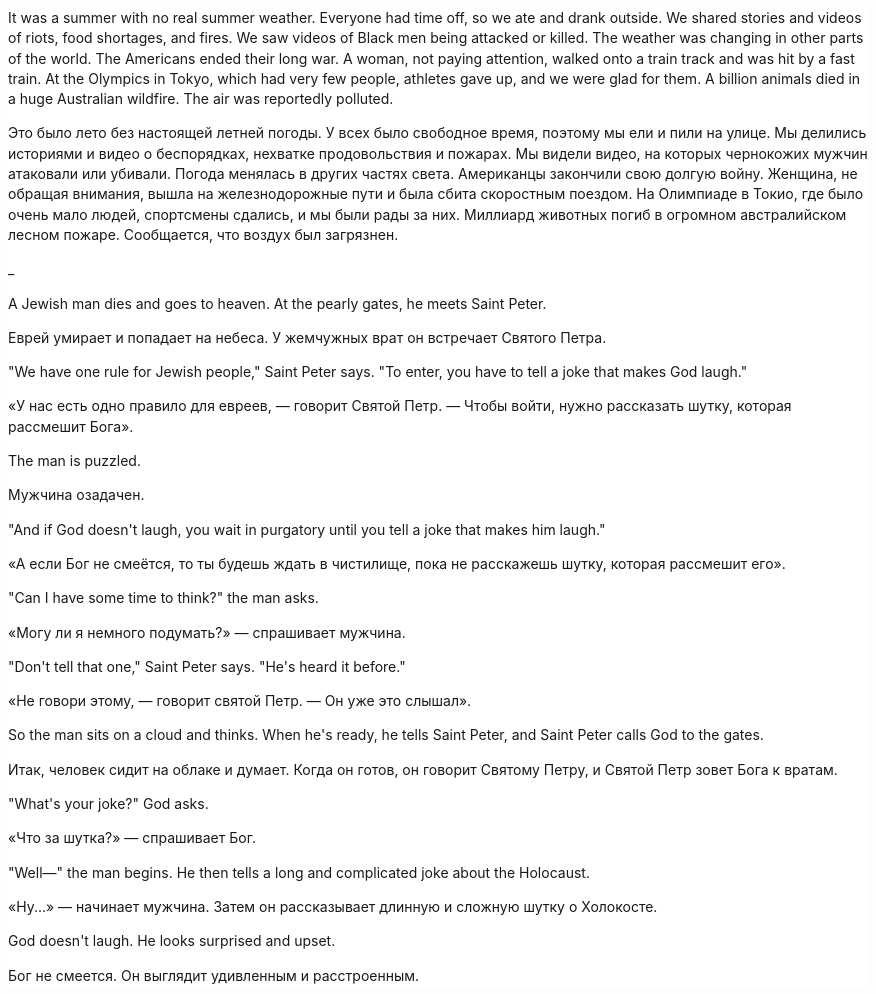 It was a summer with no real summer weather.  Everyone had time off, so we ate and drank outside. We shared stories and videos of riots, food shortages, and fires. We saw videos of Black men being attacked or killed. The weather was changing in other parts of the world. The Americans ended their long war. A woman, not paying attention, walked onto a train track and was hit by a fast train.  At the Olympics in Tokyo, which had very few people, athletes gave up, and we were glad for them.  A billion animals died in a huge Australian wildfire. The air was reportedly polluted.

Это было лето без настоящей летней погоды. У всех было свободное время, поэтому мы ели и пили на улице. Мы делились историями и видео о беспорядках, нехватке продовольствия и пожарах. Мы видели видео, на которых чернокожих мужчин атаковали или убивали. Погода менялась в других частях света. Американцы закончили свою долгую войну. Женщина, не обращая внимания, вышла на железнодорожные пути и была сбита скоростным поездом. На Олимпиаде в Токио, где было очень мало людей, спортсмены сдались, и мы были рады за них. Миллиард животных погиб в огромном австралийском лесном пожаре. Сообщается, что воздух был загрязнен.

_

A Jewish man dies and goes to heaven.  At the pearly gates, he meets Saint Peter.

Еврей умирает и попадает на небеса. У жемчужных врат он встречает Святого Петра.

"We have one rule for Jewish people," Saint Peter says. "To enter, you have to tell a joke that makes God laugh."

«У нас есть одно правило для евреев, — говорит Святой Петр. — Чтобы войти, нужно рассказать шутку, которая рассмешит Бога».

The man is puzzled.

Мужчина озадачен.

"And if God doesn't laugh, you wait in purgatory until you tell a joke that makes him laugh."

«А если Бог не смеётся, то ты будешь ждать в чистилище, пока не расскажешь шутку, которая рассмешит его».

"Can I have some time to think?" the man asks.

«Могу ли я немного подумать?» — спрашивает мужчина.

"Don't tell that one," Saint Peter says. "He's heard it before."

«Не говори этому, — говорит святой Петр. — Он уже это слышал».

So the man sits on a cloud and thinks.  When he's ready, he tells Saint Peter, and Saint Peter calls God to the gates.

Итак, человек сидит на облаке и думает. Когда он готов, он говорит Святому Петру, и Святой Петр зовет Бога к вратам.

"What's your joke?" God asks.

«Что за шутка?» — спрашивает Бог.

"Well—" the man begins.  He then tells a long and complicated joke about the Holocaust.

«Ну...» — начинает мужчина. Затем он рассказывает длинную и сложную шутку о Холокосте.

God doesn't laugh. He looks surprised and upset.

Бог не смеется. Он выглядит удивленным и расстроенным.
